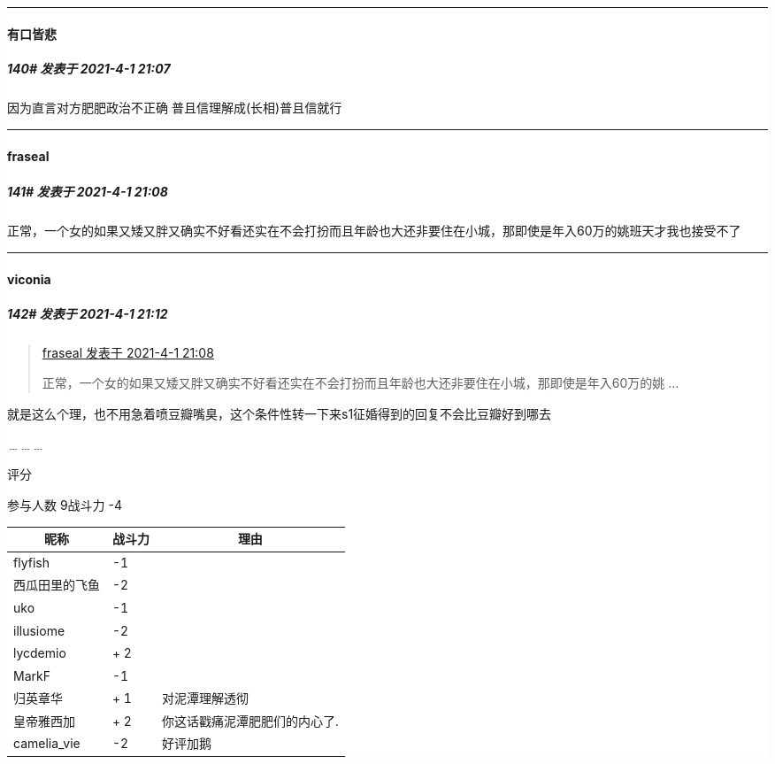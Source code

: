 -----

####  有口皆悲  
##### 140#       发表于 2021-4-1 21:07


因为直言对方肥肥政治不正确
普且信理解成(长相)普且信就行


-----

####  fraseal  
##### 141#       发表于 2021-4-1 21:08


正常，一个女的如果又矮又胖又确实不好看还实在不会打扮而且年龄也大还非要住在小城，那即使是年入60万的姚班天才我也接受不了


-----

####  viconia  
##### 142#       发表于 2021-4-1 21:12


<blockquote><a href="httphttps://bbs.saraba1st.com/2b/forum.php?mod=redirect&amp;goto=findpost&amp;pid=50804094&amp;ptid=1996309" target="_blank">fraseal 发表于 2021-4-1 21:08</a>

正常，一个女的如果又矮又胖又确实不好看还实在不会打扮而且年龄也大还非要住在小城，那即使是年入60万的姚 ...</blockquote>
就是这么个理，也不用急着喷豆瓣嘴臭，这个条件性转一下来s1征婚得到的回复不会比豆瓣好到哪去


﹍﹍﹍

评分


 参与人数 9战斗力 -4

|昵称|战斗力|理由|
|----|---|---|
| flyfish|-1||
| 西瓜田里的飞鱼|-2||
| uko|-1||
| illusiome|-2||
| lycdemio| + 2||
| MarkF|-1||
| 归英章华| + 1|对泥潭理解透彻|
| 皇帝雅西加| + 2|你这话戳痛泥潭肥肥们的内心了.|
| camelia_vie|-2|好评加鹅|


